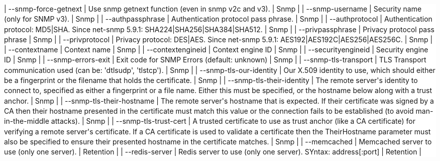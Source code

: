| --snmp-force-getnext      |     Use snmp getnext function (even in snmp v2c and v3).                                                                                                                                                                                                                                             | Snmp        |
| --snmp-username           |     Security name (only for SNMP v3).                                                                                                                                                                                                                                                                | Snmp        |
| --authpassphrase          |     Authentication protocol pass phrase.                                                                                                                                                                                                                                                             | Snmp        |
| --authprotocol            |     Authentication protocol: MD5\|SHA. Since net-snmp 5.9.1: SHA224\|SHA256\|SHA384\|SHA512.                                                                                                                                                                                                         | Snmp        |
| --privpassphrase          |     Privacy protocol pass phrase                                                                                                                                                                                                                                                                     | Snmp        |
| --privprotocol            |     Privacy protocol: DES\|AES. Since net-snmp 5.9.1: AES192\|AES192C\|AES256\|AES256C.                                                                                                                                                                                                              | Snmp        |
| --contextname             |     Context name                                                                                                                                                                                                                                                                                     | Snmp        |
| --contextengineid         |     Context engine ID                                                                                                                                                                                                                                                                                | Snmp        |
| --securityengineid        |     Security engine ID                                                                                                                                                                                                                                                                               | Snmp        |
| --snmp-errors-exit        |     Exit code for SNMP Errors (default: unknown)                                                                                                                                                                                                                                                     | Snmp        |
| --snmp-tls-transport      |     TLS Transport communication used (can be: 'dtlsudp', 'tlstcp').                                                                                                                                                                                                                                  | Snmp        |
| --snmp-tls-our-identity   |     Our X.509 identity to use, which should either be a fingerprint or the filename that holds the certificate.                                                                                                                                                                                      | Snmp        |
| --snmp-tls-their-identity |     The remote server's identity to connect to, specified as either a fingerprint or a file name. Either this must be specified, or the hostname below along with a trust anchor.                                                                                                                    | Snmp        |
| --snmp-tls-their-hostname |     The remote server's hostname that is expected. If their certificate was signed by a CA then their hostname presented in the certificate must match this value or the connection fails to be established (to avoid man-in-the-middle attacks).                                                    | Snmp        |
| --snmp-tls-trust-cert     |     A trusted certificate to use as trust anchor (like a CA certificate) for verifying a remote server's certificate. If a CA certificate is used to validate a certificate then the TheirHostname parameter must also be specified to ensure their presented hostname in the certificate matches.   | Snmp        |
| --memcached               |     Memcached server to use (only one server).                                                                                                                                                                                                                                                       | Retention   |
| --redis-server            |     Redis server to use (only one server). SYntax: address\[:port\]                                                                                                                                                                                                                                  | Retention   |